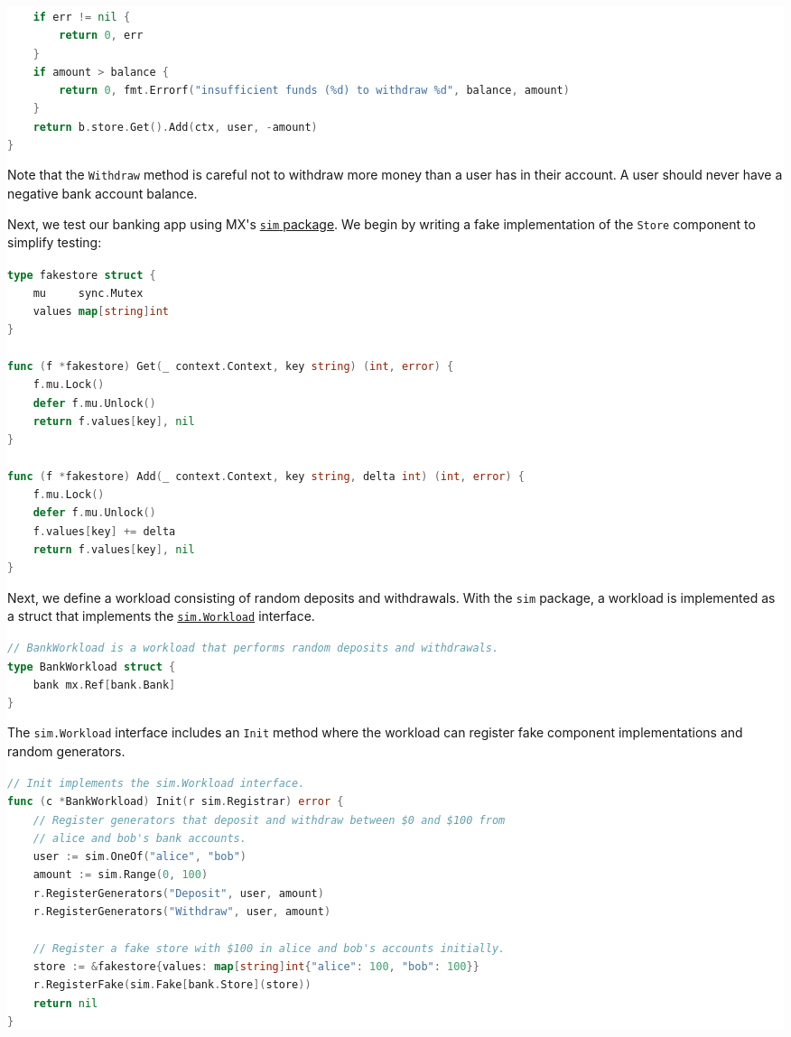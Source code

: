 ```go
    if err != nil {
        return 0, err
    }
    if amount > balance {
        return 0, fmt.Errorf("insufficient funds (%d) to withdraw %d", balance, amount)
    }
    return b.store.Get().Add(ctx, user, -amount)
}
```

Note that the `Withdraw` method is careful not to withdraw more money than a
user has in their account. A user should never have a negative bank account
balance.

Next, we test our banking app using MX's [`sim` package][sim]. We
begin by writing a fake implementation of the `Store` component to simplify
testing:

```go
type fakestore struct {
    mu     sync.Mutex
    values map[string]int
}

func (f *fakestore) Get(_ context.Context, key string) (int, error) {
    f.mu.Lock()
    defer f.mu.Unlock()
    return f.values[key], nil
}

func (f *fakestore) Add(_ context.Context, key string, delta int) (int, error) {
    f.mu.Lock()
    defer f.mu.Unlock()
    f.values[key] += delta
    return f.values[key], nil
}
```

Next, we define a workload consisting of random deposits and withdrawals. With
the `sim` package, a workload is implemented as a struct that implements the
[`sim.Workload`][Workload] interface.

```go
// BankWorkload is a workload that performs random deposits and withdrawals.
type BankWorkload struct {
    bank mx.Ref[bank.Bank]
}
```

The `sim.Workload` interface includes an `Init` method where the workload can
register fake component implementations and random generators.

```go
// Init implements the sim.Workload interface.
func (c *BankWorkload) Init(r sim.Registrar) error {
    // Register generators that deposit and withdraw between $0 and $100 from
    // alice and bob's bank accounts.
    user := sim.OneOf("alice", "bob")
    amount := sim.Range(0, 100)
    r.RegisterGenerators("Deposit", user, amount)
    r.RegisterGenerators("Withdraw", user, amount)

    // Register a fake store with $100 in alice and bob's accounts initially.
    store := &fakestore{values: map[string]int{"alice": 100, "bob": 100}}
    r.RegisterFake(sim.Fake[bank.Store](store))
    return nil
}
```

[Workload]: https://pkg.go.dev/github.com/sh3lk/mx@v0.23.0-beta/sim#Workload
[blog]: ../blog/
[components]: ../docs.html#components
[deterministic_simulation]: https://asatarin.github.io/testing-distributed-systems/#deterministic-simulation
[fakes]: https://www.martinfowler.com/articles/mocksArentStubs.html
[foundationdb]: https://www.foundationdb.org/files/fdb-paper.pdf
[fuzzing]: https://go.dev/doc/tutorial/fuzz
[go_testing]: https://go.dev/doc/tutorial/add-a-test
[involutive]: https://en.wikipedia.org/wiki/Involution_(mathematics)
[mermaid]: https://mermaid.js.org/
[onlineboutique]: https://github.com/GoogleCloudPlatform/microservices-demo
[onlineboutique_demo]: https://cymbal-shops.retail.cymbal.dev/
[onlineboutique_local]: https://github.com/GoogleCloudPlatform/microservices-demo/blob/main/docs/development-guide.md#option-2---local-cluster
[protocol_bugs]: https://github.com/dranov/protocol-bugs-list
[sim]: https://pkg.go.dev/github.com/sh3lk/mx@v0.23.0-beta/sim
[sw_onlineboutique]: https://github.com/sh3lk/onlineboutique
[tutorial]: ../docs.html#step-by-step-tutorial
[unit_testing]: ../docs.html#testing